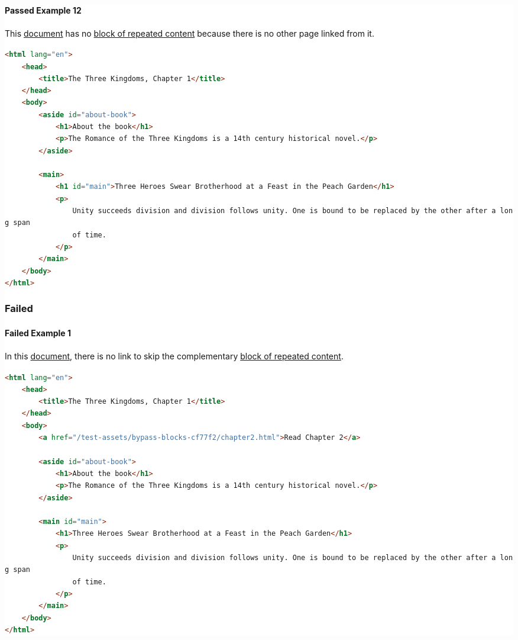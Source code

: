 ```html
```

#### Passed Example 12

This [document][] has no [block of repeated content][] because there is no other page linked from it.

```html
<html lang="en">
	<head>
		<title>The Three Kingdoms, Chapter 1</title>
	</head>
	<body>
		<aside id="about-book">
			<h1>About the book</h1>
			<p>The Romance of the Three Kingdoms is a 14th century historical novel.</p>
		</aside>

		<main>
			<h1 id="main">Three Heroes Swear Brotherhood at a Feast in the Peach Garden</h1>
			<p>
				Unity succeeds division and division follows unity. One is bound to be replaced by the other after a long span
				of time.
			</p>
		</main>
	</body>
</html>
```

### Failed

#### Failed Example 1

In this [document][], there is no link to skip the complementary [block of repeated content][].

```html
<html lang="en">
	<head>
		<title>The Three Kingdoms, Chapter 1</title>
	</head>
	<body>
		<a href="/test-assets/bypass-blocks-cf77f2/chapter2.html">Read Chapter 2</a>

		<aside id="about-book">
			<h1>About the book</h1>
			<p>The Romance of the Three Kingdoms is a 14th century historical novel.</p>
		</aside>

		<main id="main">
			<h1>Three Heroes Swear Brotherhood at a Feast in the Peach Garden</h1>
			<p>
				Unity succeeds division and division follows unity. One is bound to be replaced by the other after a long span
				of time.
			</p>
		</main>
	</body>
</html>
```


[accessible name]: #accessible-name 'Definition of Accessible Name'
[activated]: https://html.spec.whatwg.org/#activation 'HTML definition of Activation'
[at the end]: #start-end-content 'Definition of At the End'
[block]: #block-of-content 'Definition of Block of Content'
[block of content]: #block-of-content 'Definition of Block of Content'
[block of repeated content]: #block-of-repeated-content 'Definition of Block of Repeated Content'
[document]: https://dom.spec.whatwg.org/#concept-document 'DOM definition of Document'
[flat tree]: https://drafts.csswg.org/css-scoping/#flat-tree 'Definition of flat tree'
[focusable]: #focusable 'Definition of Focusable'
[focused]: https://html.spec.whatwg.org/#focused 'HTML definition of Focused'
[html web page]: #web-page-html 'Definition of Web Page (HTML)'
[included in the accessibility tree]: #included-in-the-accessibility-tree 'Definition of Included in the Accessibility Tree'
[main block of content]: #main-block-of-content 'Definition of Main Block of Content'
[palpable content]: https://html.spec.whatwg.org/multipage/dom.html#palpable-content 'HTML specification of Palpable Content'
[perceivable content]: #perceivable-content 'Definition of Perceivable Content'
[segmentation]: #segmentation 'Definition of Segmentation'
[semantic role]: #semantic-role 'Definition of Semantic Role'
[semantic segmentation]: #semantic-segmentation 'Definition of Semantic Segmentation'
[tech g123]: (https://www.w3.org/WAI/WCAG21/Techniques/general/G123) 'Technique G123: Adding a Link at the Beginning of a Block of Repeated Content to Go to the End of the Block'
[tree order]: https://dom.spec.whatwg.org/#concept-tree-order 'DOM specification of Tree Order'
[visible]: #visible 'Definition of Visible'